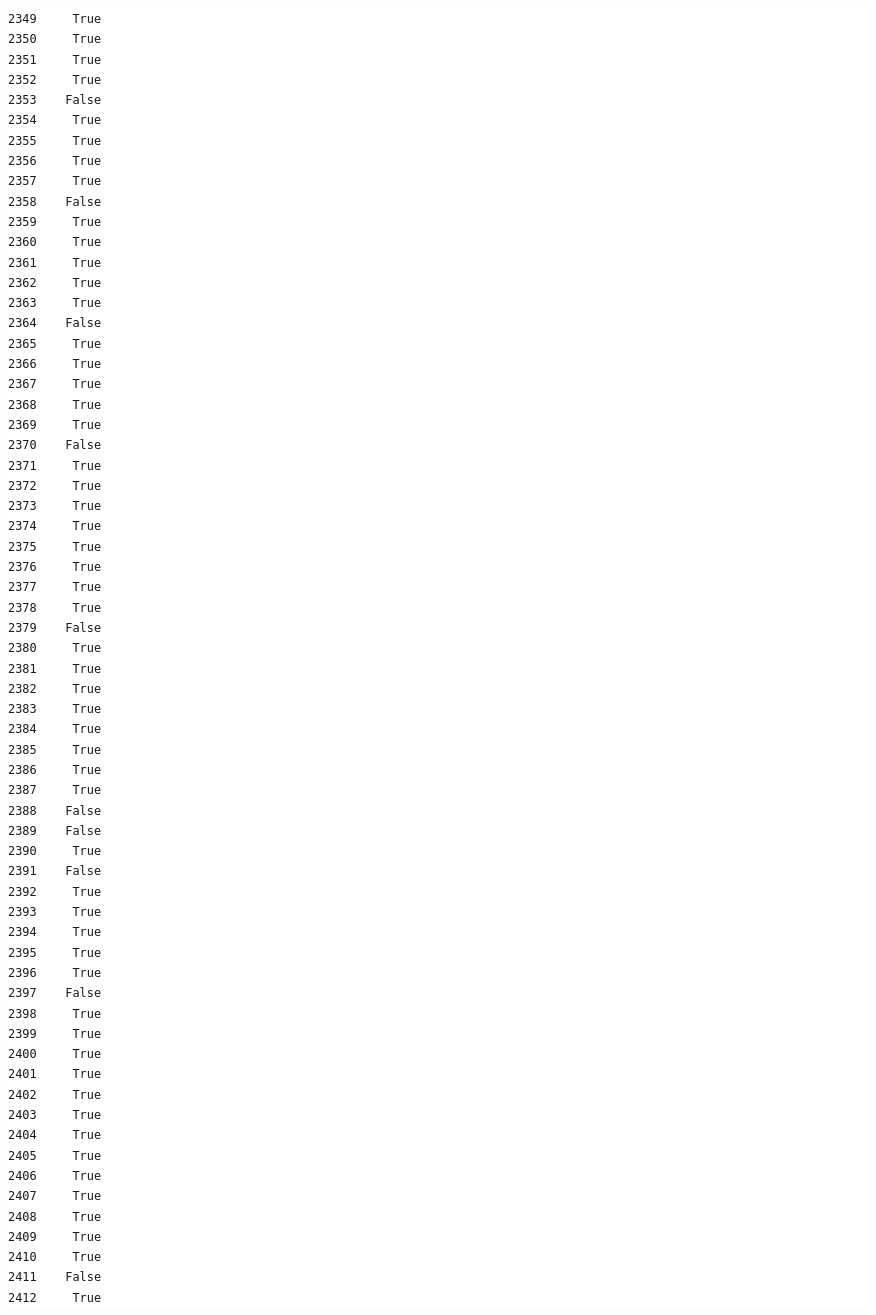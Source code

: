     2349     True
    2350     True
    2351     True
    2352     True
    2353    False
    2354     True
    2355     True
    2356     True
    2357     True
    2358    False
    2359     True
    2360     True
    2361     True
    2362     True
    2363     True
    2364    False
    2365     True
    2366     True
    2367     True
    2368     True
    2369     True
    2370    False
    2371     True
    2372     True
    2373     True
    2374     True
    2375     True
    2376     True
    2377     True
    2378     True
    2379    False
    2380     True
    2381     True
    2382     True
    2383     True
    2384     True
    2385     True
    2386     True
    2387     True
    2388    False
    2389    False
    2390     True
    2391    False
    2392     True
    2393     True
    2394     True
    2395     True
    2396     True
    2397    False
    2398     True
    2399     True
    2400     True
    2401     True
    2402     True
    2403     True
    2404     True
    2405     True
    2406     True
    2407     True
    2408     True
    2409     True
    2410     True
    2411    False
    2412     True